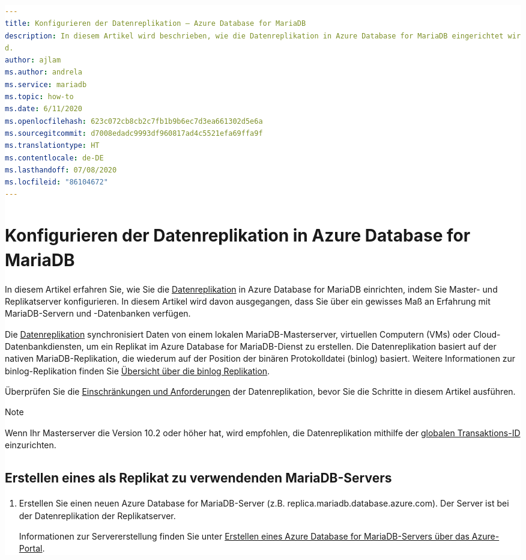 ```yaml
---
title: Konfigurieren der Datenreplikation – Azure Database for MariaDB
description: In diesem Artikel wird beschrieben, wie die Datenreplikation in Azure Database for MariaDB eingerichtet wird.
author: ajlam
ms.author: andrela
ms.service: mariadb
ms.topic: how-to
ms.date: 6/11/2020
ms.openlocfilehash: 623c072cb8cb2c7fb1b9b6ec7d3ea661302d5e6a
ms.sourcegitcommit: d7008edadc9993df960817ad4c5521efa69ffa9f
ms.translationtype: HT
ms.contentlocale: de-DE
ms.lasthandoff: 07/08/2020
ms.locfileid: "86104672"
---
```

# <a name="configure-data-in-replication-in-azure-database-for-mariadb"></a>Konfigurieren der Datenreplikation in Azure Database for MariaDB

In diesem Artikel erfahren Sie, wie Sie die [Datenreplikation](concepts-data-in-replication.md) in Azure Database for MariaDB einrichten, indem Sie Master- und Replikatserver konfigurieren. In diesem Artikel wird davon ausgegangen, dass Sie über ein gewisses Maß an Erfahrung mit MariaDB-Servern und -Datenbanken verfügen.

Die [Datenreplikation](concepts-data-in-replication.md) synchronisiert Daten von einem lokalen MariaDB-Masterserver, virtuellen Computern (VMs) oder Cloud-Datenbankdiensten, um ein Replikat im Azure Database for MariaDB-Dienst zu erstellen. Die Datenreplikation basiert auf der nativen MariaDB-Replikation, die wiederum auf der Position der binären Protokolldatei (binlog) basiert. Weitere Informationen zur binlog-Replikation finden Sie [Übersicht über die binlog Replikation](https://mariadb.com/kb/en/library/replication-overview/).

Überprüfen Sie die [Einschränkungen und Anforderungen](concepts-data-in-replication.md#limitations-and-considerations) der Datenreplikation, bevor Sie die Schritte in diesem Artikel ausführen.

> [!NOTE]
> Wenn Ihr Masterserver die Version 10.2 oder höher hat, wird empfohlen, die Datenreplikation mithilfe der [globalen Transaktions-ID](https://mariadb.com/kb/en/library/gtid/) einzurichten.


## <a name="create-a-mariadb-server-to-use-as-a-replica"></a>Erstellen eines als Replikat zu verwendenden MariaDB-Servers

1. Erstellen Sie einen neuen Azure Database for MariaDB-Server (z.B. replica.mariadb.database.azure.com). Der Server ist bei der Datenreplikation der Replikatserver.

    Informationen zur Servererstellung finden Sie unter [Erstellen eines Azure Database for MariaDB-Servers über das Azure-Portal](quickstart-create-mariadb-server-database-using-azure-portal.md).
